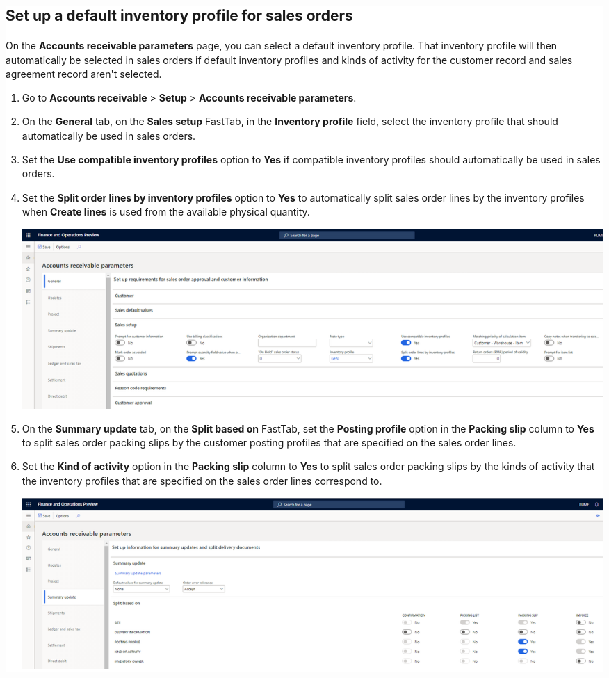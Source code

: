 ## Set up a default inventory profile for sales orders

On the **Accounts receivable parameters** page, you can select a default inventory profile. That inventory profile will then automatically be selected in sales orders if default inventory profiles and kinds of activity for the customer record and sales agreement record aren't selected.

1. Go to **Accounts receivable** \> **Setup** \> **Accounts receivable parameters**.
2. On the **General** tab, on the **Sales setup** FastTab, in the **Inventory profile** field, select the inventory profile that should automatically be used in sales orders.
3. Set the **Use compatible inventory profiles** option to **Yes** if compatible inventory profiles should automatically be used in sales orders.
4. Set the **Split order lines by inventory profiles** option to **Yes** to automatically split sales order lines by the inventory profiles when **Create lines** is used from the available physical quantity.

    ![Accounts receiveable parameters page, General tab.](media/9_Accounts_receivable_parameters.png)

5. On the **Summary update** tab, on the **Split based on** FastTab, set the **Posting profile** option in the **Packing slip** column to **Yes** to split sales order packing slips by the customer posting profiles that are specified on the sales order lines.
6. Set the **Kind of activity** option in the **Packing slip** column to **Yes** to split sales order packing slips by the kinds of activity that the inventory profiles that are specified on the sales order lines correspond to.

    ![Accounts receivable parameters page, Summary update tab .](media/10_Accounts_receivable_parameters.png)
